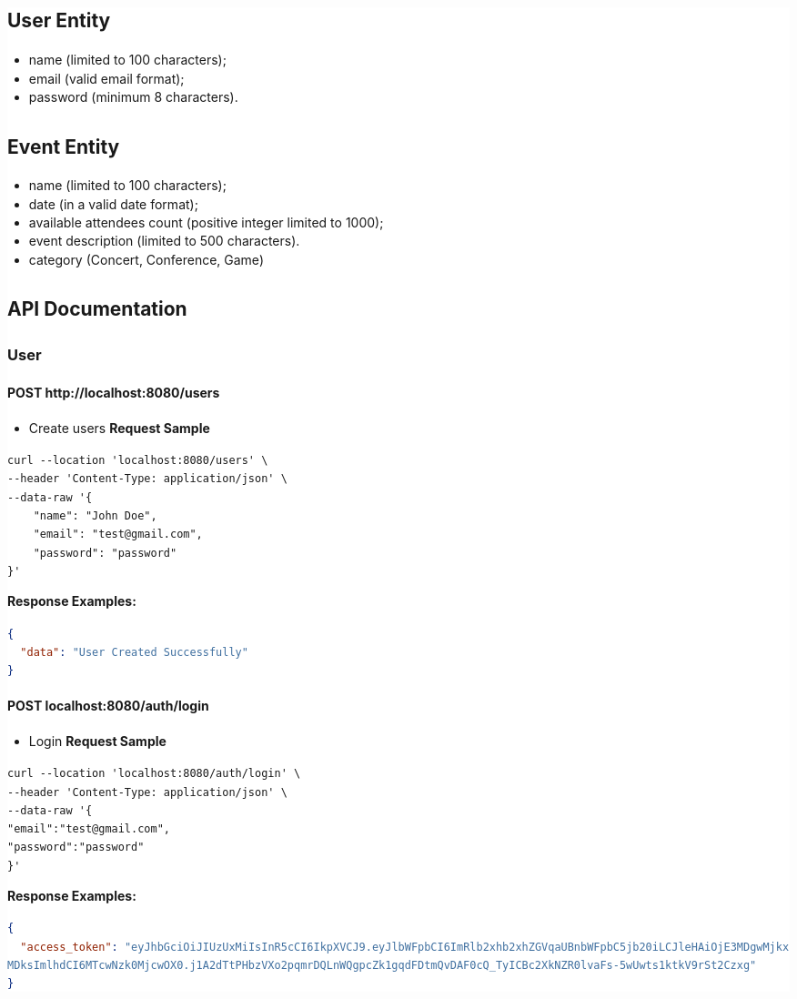 
## User Entity
- name (limited to 100 characters);
- email (valid email format);
- password (minimum 8 characters).

## Event Entity
- name (limited to 100 characters);
- date (in a valid date format);
- available attendees count (positive integer limited to 1000);
- event description (limited to 500 characters).
- category (Concert, Conference, Game)

## API Documentation

### User

#### POST http://localhost:8080/users

- Create users
  **Request Sample**
```shell
curl --location 'localhost:8080/users' \
--header 'Content-Type: application/json' \
--data-raw '{
    "name": "John Doe",
    "email": "test@gmail.com",
    "password": "password"
}'

```
**Response Examples:**
```json
{
  "data": "User Created Successfully"
}
```


#### POST localhost:8080/auth/login

- Login
  **Request Sample**
```shell
curl --location 'localhost:8080/auth/login' \
--header 'Content-Type: application/json' \
--data-raw '{
"email":"test@gmail.com",
"password":"password"
}'

```
**Response Examples:**
```json
{
  "access_token": "eyJhbGciOiJIUzUxMiIsInR5cCI6IkpXVCJ9.eyJlbWFpbCI6ImRlb2xhb2xhZGVqaUBnbWFpbC5jb20iLCJleHAiOjE3MDgwMjkxMDksImlhdCI6MTcwNzk0MjcwOX0.j1A2dTtPHbzVXo2pqmrDQLnWQgpcZk1gqdFDtmQvDAF0cQ_TyICBc2XkNZR0lvaFs-5wUwts1ktkV9rSt2Czxg"
}
```
